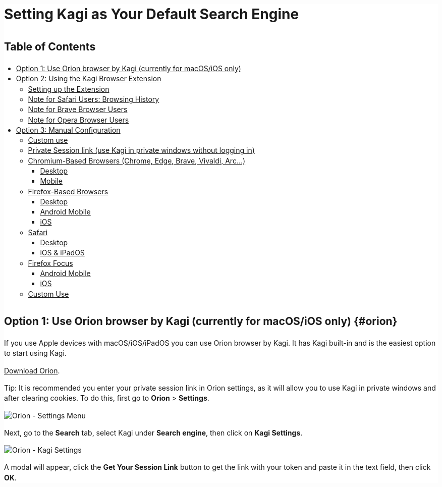 # Setting Kagi as Your Default Search Engine

## Table of Contents

- [Option 1: Use Orion browser by Kagi (currently for macOS/iOS only)](#orion)
- [Option 2: Using the Kagi Browser Extension](#browser_extension)
  - [Setting up the Extension](#setting_up_extension)
  - [Note for Safari Users: Browsing History](#safari_extension)
  - [Note for Brave Browser Users](#brave_extension)
  - [Note for Opera Browser Users](#opera_extension)
- [Option 3: Manual Configuration](#manual_configuration)
  - [Custom use](#custom_use)
  - [Private Session link (use Kagi in private windows without logging in)](#private_session)
  - [Chromium-Based Browsers (Chrome, Edge, Brave, Vivaldi, Arc...)](#chromium_browsers)
    - [Desktop](#chromium_desktop)
    - [Mobile](#chromium_mobile)
  - [Firefox-Based Browsers](#firefox_browsers)
    - [Desktop](#firefox_desktop)
    - [Android Mobile](#firefox_android_mobile)
    - [iOS](#firefox_ios)
  - [Safari](#safari)
    - [Desktop](#safari_desktop)
    - [iOS & iPadOS](#safari_ios_ipados)
  - [Firefox Focus](#firefox_focus)
    - [Android Mobile](#firefox_focus_android_mobile)
    - [iOS](#firefox_focus_ios)
  - [Custom Use](#custom_use)



<a name="orion"></a>
## Option 1: Use Orion browser by Kagi (currently for macOS/iOS only) {#orion}

If you use Apple devices with macOS/iOS/iPadOS you can use Orion browser by Kagi. It has Kagi built-in and is the easiest option to start using Kagi.

[Download Orion](https://browser.kagi.com).

Tip: It is recommended you enter your private session link in Orion settings, as it will allow you to use Kagi in private windows and after clearing cookies. To do this, first go to **Orion** > **Settings**.

<img src="./media/macos_setting_default_1_orion_settings_menu.png" width="500" alt="Orion - Settings Menu"><br />

Next, go to the **Search** tab, select Kagi under **Search engine**, then click on **Kagi Settings**.

<img src="./media/macos_setting_default_2_orion_kagi_settings.png" width="500" alt="Orion - Kagi Settings"><br />

A modal will appear, click the **Get Your Session Link** button to get the link with your token and paste it in the text field, then click **OK**.
